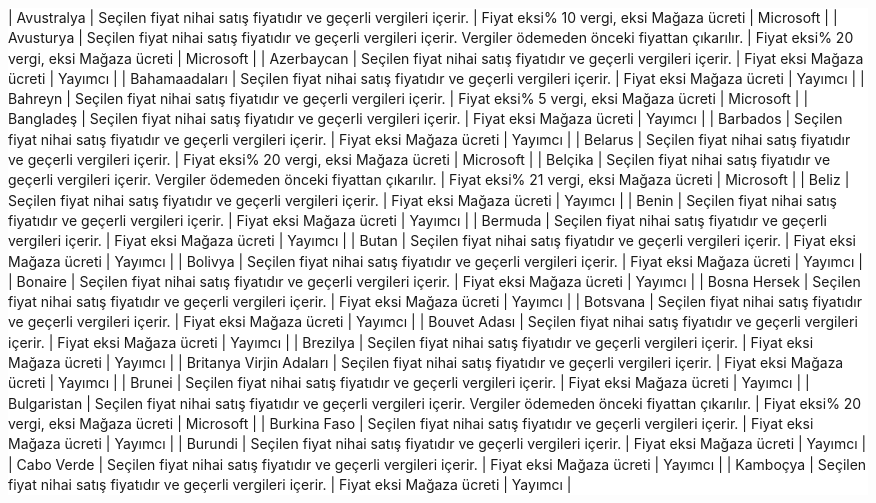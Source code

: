 | Avustralya                        | Seçilen fiyat nihai satış fiyatıdır ve geçerli vergileri içerir.                                                             | Fiyat eksi% 10 vergi, eksi Mağaza ücreti             | Microsoft          |
| Avusturya                          | Seçilen fiyat nihai satış fiyatıdır ve geçerli vergileri içerir. Vergiler ödemeden önceki fiyattan çıkarılır.       | Fiyat eksi% 20 vergi, eksi Mağaza ücreti     | Microsoft          |
| Azerbaycan                       | Seçilen fiyat nihai satış fiyatıdır ve geçerli vergileri içerir.                                                                   | Fiyat eksi Mağaza ücreti                 | Yayımcı          |
| Bahamaadaları                      | Seçilen fiyat nihai satış fiyatıdır ve geçerli vergileri içerir.                                                                   | Fiyat eksi Mağaza ücreti                 | Yayımcı          |
| Bahreyn                          | Seçilen fiyat nihai satış fiyatıdır ve geçerli vergileri içerir.                                                                   | Fiyat eksi% 5 vergi, eksi Mağaza ücreti                 | Microsoft          |
| Bangladeş                       | Seçilen fiyat nihai satış fiyatıdır ve geçerli vergileri içerir.                                                                   | Fiyat eksi Mağaza ücreti                 | Yayımcı          |
| Barbados                         | Seçilen fiyat nihai satış fiyatıdır ve geçerli vergileri içerir.                                                                   | Fiyat eksi Mağaza ücreti                 | Yayımcı          |
| Belarus                          | Seçilen fiyat nihai satış fiyatıdır ve geçerli vergileri içerir.                                                                  | Fiyat eksi% 20 vergi, eksi Mağaza ücreti         | Microsoft          |
| Belçika                          | Seçilen fiyat nihai satış fiyatıdır ve geçerli vergileri içerir. Vergiler ödemeden önceki fiyattan çıkarılır.              | Fiyat eksi% 21 vergi, eksi Mağaza ücreti | Microsoft          |
| Beliz                           | Seçilen fiyat nihai satış fiyatıdır ve geçerli vergileri içerir.                                                                   | Fiyat eksi Mağaza ücreti                 | Yayımcı          |
| Benin                            | Seçilen fiyat nihai satış fiyatıdır ve geçerli vergileri içerir.                                                                   | Fiyat eksi Mağaza ücreti                 | Yayımcı          |
| Bermuda                          | Seçilen fiyat nihai satış fiyatıdır ve geçerli vergileri içerir.                                                                   | Fiyat eksi Mağaza ücreti                 | Yayımcı          |
| Butan                           | Seçilen fiyat nihai satış fiyatıdır ve geçerli vergileri içerir.                                                                   | Fiyat eksi Mağaza ücreti                 | Yayımcı          |
| Bolivya                          | Seçilen fiyat nihai satış fiyatıdır ve geçerli vergileri içerir.                                                                   | Fiyat eksi Mağaza ücreti                 | Yayımcı          |
| Bonaire                          | Seçilen fiyat nihai satış fiyatıdır ve geçerli vergileri içerir.                                                                   | Fiyat eksi Mağaza ücreti                 | Yayımcı          |
| Bosna Hersek           | Seçilen fiyat nihai satış fiyatıdır ve geçerli vergileri içerir.                                                                   | Fiyat eksi Mağaza ücreti                 | Yayımcı          |
| Botsvana                         | Seçilen fiyat nihai satış fiyatıdır ve geçerli vergileri içerir.                                                                   | Fiyat eksi Mağaza ücreti                 | Yayımcı          |
| Bouvet Adası                    | Seçilen fiyat nihai satış fiyatıdır ve geçerli vergileri içerir.                                                                   | Fiyat eksi Mağaza ücreti                 | Yayımcı          |
| Brezilya                           | Seçilen fiyat nihai satış fiyatıdır ve geçerli vergileri içerir.  | Fiyat eksi Mağaza ücreti                 | Yayımcı          |
| Britanya Virjin Adaları           | Seçilen fiyat nihai satış fiyatıdır ve geçerli vergileri içerir.                                                                   | Fiyat eksi Mağaza ücreti                 | Yayımcı          |
| Brunei                           | Seçilen fiyat nihai satış fiyatıdır ve geçerli vergileri içerir.                                                                   | Fiyat eksi Mağaza ücreti                 | Yayımcı          |
| Bulgaristan                         | Seçilen fiyat nihai satış fiyatıdır ve geçerli vergileri içerir. Vergiler ödemeden önceki fiyattan çıkarılır.       | Fiyat eksi% 20 vergi, eksi Mağaza ücreti   | Microsoft          |
| Burkina Faso                     | Seçilen fiyat nihai satış fiyatıdır ve geçerli vergileri içerir.                                                                   | Fiyat eksi Mağaza ücreti                 | Yayımcı          |
| Burundi                          | Seçilen fiyat nihai satış fiyatıdır ve geçerli vergileri içerir.                                                                   | Fiyat eksi Mağaza ücreti                 | Yayımcı          |
| Cabo Verde                       | Seçilen fiyat nihai satış fiyatıdır ve geçerli vergileri içerir.                                                                   | Fiyat eksi Mağaza ücreti                 | Yayımcı          |
| Kamboçya                         | Seçilen fiyat nihai satış fiyatıdır ve geçerli vergileri içerir.                                                                   | Fiyat eksi Mağaza ücreti                 | Yayımcı          |